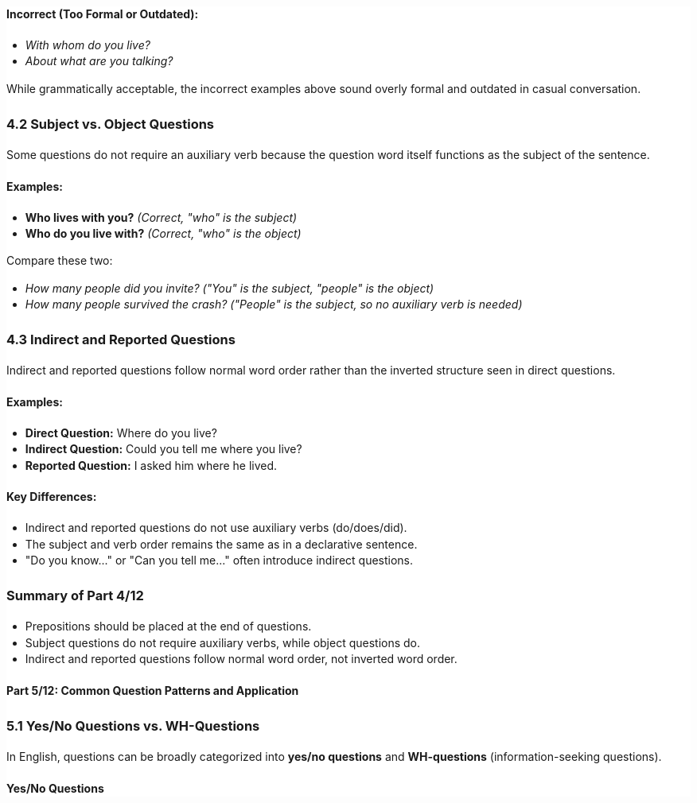 #### **Incorrect (Too Formal or Outdated):**

- _With whom do you live?_
- _About what are you talking?_

While grammatically acceptable, the incorrect examples above sound overly formal and outdated in casual conversation.

### **4.2 Subject vs. Object Questions**

Some questions do not require an auxiliary verb because the question word itself functions as the subject of the sentence.

#### **Examples:**

- **Who lives with you?** _(Correct, "who" is the subject)_
- **Who do you live with?** _(Correct, "who" is the object)_

Compare these two:

- _How many people did you invite?_ _("You" is the subject, "people" is the object)_
- _How many people survived the crash?_ _("People" is the subject, so no auxiliary verb is needed)_

### **4.3 Indirect and Reported Questions**

Indirect and reported questions follow normal word order rather than the inverted structure seen in direct questions.

#### **Examples:**

- **Direct Question:** Where do you live?
- **Indirect Question:** Could you tell me where you live?
- **Reported Question:** I asked him where he lived.

#### **Key Differences:**

- Indirect and reported questions do not use auxiliary verbs (do/does/did).
- The subject and verb order remains the same as in a declarative sentence.
- "Do you know..." or "Can you tell me..." often introduce indirect questions.

### **Summary of Part 4/12**

- Prepositions should be placed at the end of questions.
- Subject questions do not require auxiliary verbs, while object questions do.
- Indirect and reported questions follow normal word order, not inverted word order.

#### **Part 5/12: Common Question Patterns and Application**

### **5.1 Yes/No Questions vs. WH-Questions**

In English, questions can be broadly categorized into **yes/no questions** and **WH-questions** (information-seeking questions).

#### **Yes/No Questions**
